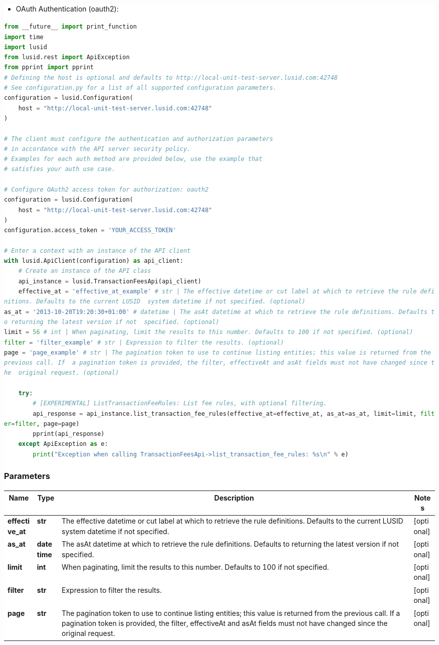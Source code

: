 * OAuth Authentication (oauth2):
```python
from __future__ import print_function
import time
import lusid
from lusid.rest import ApiException
from pprint import pprint
# Defining the host is optional and defaults to http://local-unit-test-server.lusid.com:42748
# See configuration.py for a list of all supported configuration parameters.
configuration = lusid.Configuration(
    host = "http://local-unit-test-server.lusid.com:42748"
)

# The client must configure the authentication and authorization parameters
# in accordance with the API server security policy.
# Examples for each auth method are provided below, use the example that
# satisfies your auth use case.

# Configure OAuth2 access token for authorization: oauth2
configuration = lusid.Configuration(
    host = "http://local-unit-test-server.lusid.com:42748"
)
configuration.access_token = 'YOUR_ACCESS_TOKEN'

# Enter a context with an instance of the API client
with lusid.ApiClient(configuration) as api_client:
    # Create an instance of the API class
    api_instance = lusid.TransactionFeesApi(api_client)
    effective_at = 'effective_at_example' # str | The effective datetime or cut label at which to retrieve the rule definitions. Defaults to the current LUSID  system datetime if not specified. (optional)
as_at = '2013-10-20T19:20:30+01:00' # datetime | The asAt datetime at which to retrieve the rule definitions. Defaults to returning the latest version if not  specified. (optional)
limit = 56 # int | When paginating, limit the results to this number. Defaults to 100 if not specified. (optional)
filter = 'filter_example' # str | Expression to filter the results. (optional)
page = 'page_example' # str | The pagination token to use to continue listing entities; this value is returned from the previous call. If  a pagination token is provided, the filter, effectiveAt and asAt fields must not have changed since the  original request. (optional)

    try:
        # [EXPERIMENTAL] ListTransactionFeeRules: List fee rules, with optional filtering.
        api_response = api_instance.list_transaction_fee_rules(effective_at=effective_at, as_at=as_at, limit=limit, filter=filter, page=page)
        pprint(api_response)
    except ApiException as e:
        print("Exception when calling TransactionFeesApi->list_transaction_fee_rules: %s\n" % e)
```

### Parameters

Name | Type | Description  | Notes
------------- | ------------- | ------------- | -------------
 **effective_at** | **str**| The effective datetime or cut label at which to retrieve the rule definitions. Defaults to the current LUSID  system datetime if not specified. | [optional] 
 **as_at** | **datetime**| The asAt datetime at which to retrieve the rule definitions. Defaults to returning the latest version if not  specified. | [optional] 
 **limit** | **int**| When paginating, limit the results to this number. Defaults to 100 if not specified. | [optional] 
 **filter** | **str**| Expression to filter the results. | [optional] 
 **page** | **str**| The pagination token to use to continue listing entities; this value is returned from the previous call. If  a pagination token is provided, the filter, effectiveAt and asAt fields must not have changed since the  original request. | [optional] 
